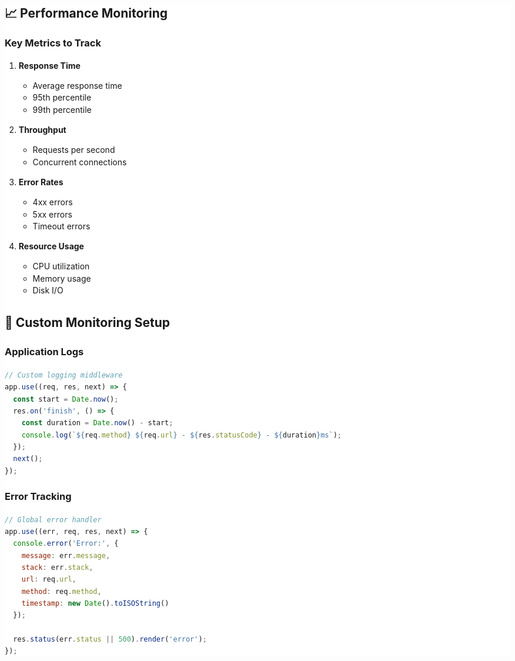 ## 📈 Performance Monitoring

### Key Metrics to Track
1. **Response Time**
   - Average response time
   - 95th percentile
   - 99th percentile

2. **Throughput**
   - Requests per second
   - Concurrent connections

3. **Error Rates**
   - 4xx errors
   - 5xx errors
   - Timeout errors

4. **Resource Usage**
   - CPU utilization
   - Memory usage
   - Disk I/O

## 🔧 Custom Monitoring Setup

### Application Logs
```javascript
// Custom logging middleware
app.use((req, res, next) => {
  const start = Date.now();
  res.on('finish', () => {
    const duration = Date.now() - start;
    console.log(`${req.method} ${req.url} - ${res.statusCode} - ${duration}ms`);
  });
  next();
});
```

### Error Tracking
```javascript
// Global error handler
app.use((err, req, res, next) => {
  console.error('Error:', {
    message: err.message,
    stack: err.stack,
    url: req.url,
    method: req.method,
    timestamp: new Date().toISOString()
  });
  
  res.status(err.status || 500).render('error');
});
```
